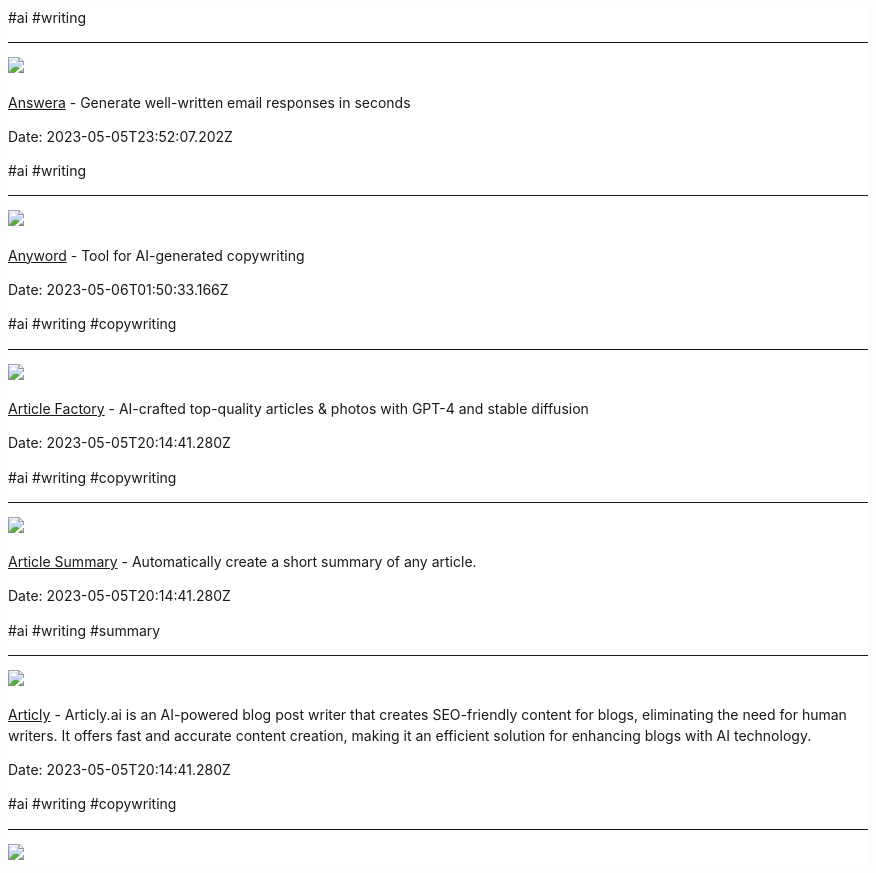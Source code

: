 #ai #writing

---

![](https://assets-global.website-files.com/64077e8d2a65516333416df9/64ef40b5b10747345bc78790_Modulate-open-graph.png)

[Answera](https://modulate.ai) - Generate well-written email responses in seconds

Date: 2023-05-05T23:52:07.202Z

#ai #writing

---

![](https://anyword.com/wp-content/uploads/2023/05/Anyword_Website_1200X630xp.png)

[Anyword](https://anyword.com) - Tool for AI-generated copywriting

Date: 2023-05-06T01:50:33.166Z

#ai #writing #copywriting

---

![](https://article-factory.ai/placeholder-social.jpg)

[Article Factory](https://article-factory.com) - AI-crafted top-quality articles & photos with GPT-4 and stable diffusion

Date: 2023-05-05T20:14:41.280Z

#ai #writing #copywriting

---

![](https://rdl.ink/render/https%3A%2F%2Farticle-summary.vercel.app)

[Article Summary](https://article-summary.vercel.app) - Automatically create a short summary of any article.

Date: 2023-05-05T20:14:41.280Z

#ai #writing #summary

---

![](https://d1muf25xaso8hp.cloudfront.net/https%3A%2F%2Fd5f450729f410636f874a21995ad83a7.cdn.bubble.io%2Ff1674907726218x488322413764818100%2FArticly%2520Logo.png?w=&h=&auto=compress&dpr=1&fit=max)

[Articly](https://articly.ai) - Articly.ai is an AI-powered blog post writer that creates SEO-friendly content for blogs, eliminating the need for human writers. It offers fast and accurate content creation, making it an efficient solution for enhancing blogs with AI technology.

Date: 2023-05-05T20:14:41.280Z

#ai #writing #copywriting

---

![](https://theselyricsdonotexist.com/preview3.png)
